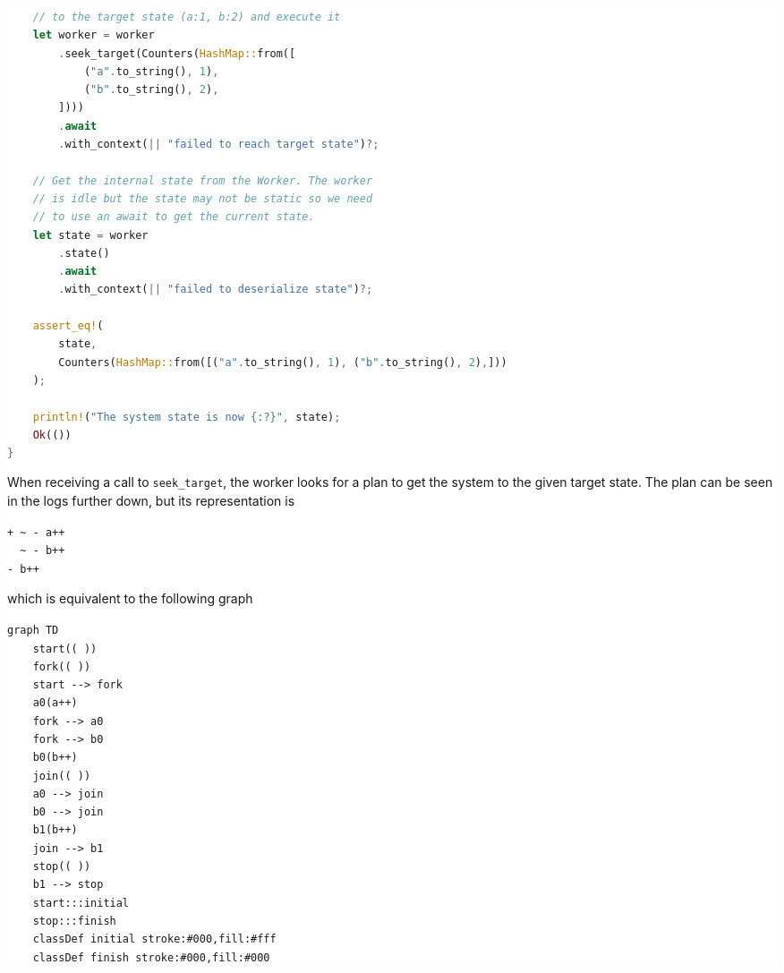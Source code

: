 ```rust
    // to the target state (a:1, b:2) and execute it
    let worker = worker
        .seek_target(Counters(HashMap::from([
            ("a".to_string(), 1),
            ("b".to_string(), 2),
        ])))
        .await
        .with_context(|| "failed to reach target state")?;

    // Get the internal state from the Worker. The worker
    // is idle but the state may not be static so we need
    // to use an await to get the current state.
    let state = worker
        .state()
        .await
        .with_context(|| "failed to deserialize state")?;

    assert_eq!(
        state,
        Counters(HashMap::from([("a".to_string(), 1), ("b".to_string(), 2),]))
    );

    println!("The system state is now {:?}", state);
    Ok(())
}
```

When receiving a call to `seek_target`, the worker looks for a plan to get the system to the given target state. The plan can be seen in the logs further down, but its representation is

```
+ ~ - a++
  ~ - b++
- b++
```

which is equivalent to the following graph

```mermaid
graph TD
    start(( ))
    fork(( ))
    start --> fork
    a0(a++)
    fork --> a0
    fork --> b0
    b0(b++)
    join(( ))
    a0 --> join
    b0 --> join
    b1(b++)
    join --> b1
    stop(( ))
    b1 --> stop
    start:::initial
    stop:::finish
    classDef initial stroke:#000,fill:#fff
    classDef finish stroke:#000,fill:#000
```

